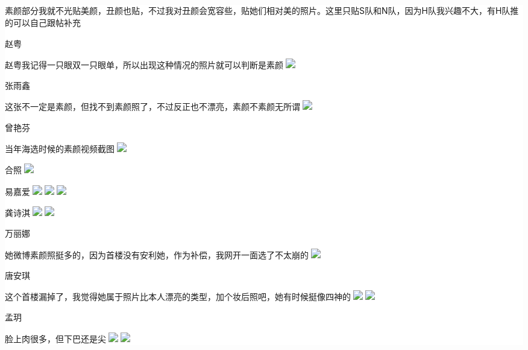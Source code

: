 
素颜部分我就不光贴美颜，丑颜也贴，不过我对丑颜会宽容些，贴她们相对美的照片。这里只贴S队和N队，因为H队我兴趣不大，有H队推的可以自己跟帖补充


赵粤

赵粤我记得一只眼双一只眼单，所以出现这种情况的照片就可以判断是素颜
<img src="http://ww1.sinaimg.cn/large/a8b0c51cgw1eqbd4e1twfj20c80boq46.jpg" referrerpolicy="no-referrer">


张雨鑫

这张不一定是素颜，但找不到素颜照了，不过反正也不漂亮，素颜不素颜无所谓
<img src="http://ww2.sinaimg.cn/large/a8b0c51cgw1eqbd563fxfj20c80gat9t.jpg" referrerpolicy="no-referrer">


曾艳芬

当年海选时候的素颜视频截图
<img src="http://ww2.sinaimg.cn/large/a8b0c51cgw1eqbd65g9rxj20g40ao3z0.jpg" referrerpolicy="no-referrer">

合照
<img src="http://ww4.sinaimg.cn/large/a8b0c51cgw1eqbdazck2dj20c80gbjt7.jpg" referrerpolicy="no-referrer">


易嘉爱
<img src="http://ww2.sinaimg.cn/large/a8b0c51cgw1eqbd6l2ayij20c80gbdgz.jpg" referrerpolicy="no-referrer">
<img src="http://ww2.sinaimg.cn/large/a8b0c51cgw1eqbdgc6mgdj20c80g9gmr.jpg" referrerpolicy="no-referrer">
<img src="http://ww4.sinaimg.cn/large/a8b0c51cgw1eqbdgpv6knj20c80g9gms.jpg" referrerpolicy="no-referrer">

龚诗淇
<img src="http://ww3.sinaimg.cn/large/a8b0c51cgw1eqbd6xabyhj20c80c8ab5.jpg" referrerpolicy="no-referrer">
<img src="http://ww1.sinaimg.cn/large/a8b0c51cgw1eqbdfvpdy6j20c80g9abd.jpg" referrerpolicy="no-referrer">


万丽娜

她微博素颜照挺多的，因为首楼没有安利她，作为补偿，我网开一面选了不太崩的
<img src="http://ww3.sinaimg.cn/large/a8b0c51cgw1eqbd7quh4fj20c80gbaav.jpg" referrerpolicy="no-referrer">


唐安琪

这个首楼漏掉了，我觉得她属于照片比本人漂亮的类型，加个妆后照吧，她有时候挺像四神的
<img src="http://ww4.sinaimg.cn/large/a8b0c51cgw1eqbd82ini2j20c80g9aau.jpg" referrerpolicy="no-referrer">
<img src="http://ww3.sinaimg.cn/large/a8b0c51cgw1eqbd9g1l98j20c80g9dh0.jpg" referrerpolicy="no-referrer">


孟玥

脸上肉很多，但下巴还是尖
<img src="http://ww4.sinaimg.cn/large/a8b0c51cgw1eqbd9qylc5j20c80gbabd.jpg" referrerpolicy="no-referrer">
<img src="http://ww4.sinaimg.cn/large/a8b0c51cgw1eqbda5nc7qj20c80gbq47.jpg" referrerpolicy="no-referrer">
